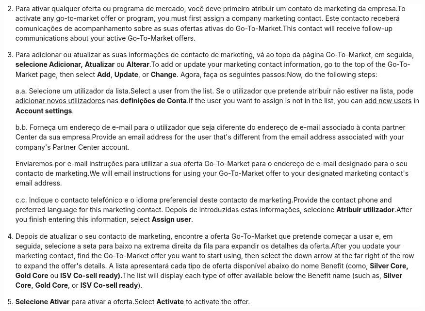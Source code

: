 2. <span data-ttu-id="90159-213">Para ativar qualquer oferta ou programa de mercado, você deve primeiro atribuir um contato de marketing da empresa.</span><span class="sxs-lookup"><span data-stu-id="90159-213">To activate any go-to-market offer or program, you must first assign a company marketing contact.</span></span> <span data-ttu-id="90159-214">Este contacto receberá comunicações de acompanhamento sobre as suas ofertas ativas do Go-To-Market.</span><span class="sxs-lookup"><span data-stu-id="90159-214">This contact will receive follow-up communications about your active Go-To-Market offers.</span></span>

3. <span data-ttu-id="90159-215">Para adicionar ou atualizar as suas informações de contacto de marketing, vá ao topo da página Go-To-Market, em seguida, **selecione Adicionar,** **Atualizar** ou **Alterar**.</span><span class="sxs-lookup"><span data-stu-id="90159-215">To add or update your marketing contact information, go to the top of the Go-To-Market page, then select **Add**, **Update**, or **Change**.</span></span> <span data-ttu-id="90159-216">Agora, faça os seguintes passos:</span><span class="sxs-lookup"><span data-stu-id="90159-216">Now, do the following steps:</span></span>  

   <span data-ttu-id="90159-217">a.</span><span class="sxs-lookup"><span data-stu-id="90159-217">a.</span></span> <span data-ttu-id="90159-218">Selecione um utilizador da lista.</span><span class="sxs-lookup"><span data-stu-id="90159-218">Select a user from the list.</span></span> <span data-ttu-id="90159-219">Se o utilizador que pretende atribuir não estiver na lista, pode [adicionar novos utilizadores](create-user-accounts-and-set-permissions.md) nas **definições de Conta**.</span><span class="sxs-lookup"><span data-stu-id="90159-219">If the user you want to assign is not in the list, you can [add new users](create-user-accounts-and-set-permissions.md) in **Account settings**.</span></span>

   <span data-ttu-id="90159-220">b.</span><span class="sxs-lookup"><span data-stu-id="90159-220">b.</span></span> <span data-ttu-id="90159-221">Forneça um endereço de e-mail para o utilizador que seja diferente do endereço de e-mail associado à conta partner Center da sua empresa.</span><span class="sxs-lookup"><span data-stu-id="90159-221">Provide an email address for the user that's different from the email address associated with your company's Partner Center account.</span></span>

      <span data-ttu-id="90159-222">Enviaremos por e-mail instruções para utilizar a sua oferta Go-To-Market para o endereço de e-mail designado para o seu contacto de marketing.</span><span class="sxs-lookup"><span data-stu-id="90159-222">We will email instructions for using your Go-To-Market offer to your designated marketing contact's email address.</span></span>

   <span data-ttu-id="90159-223">c.</span><span class="sxs-lookup"><span data-stu-id="90159-223">c.</span></span>  <span data-ttu-id="90159-224">Indique o contacto telefónico e o idioma preferencial deste contacto de marketing.</span><span class="sxs-lookup"><span data-stu-id="90159-224">Provide the contact phone and preferred language for this marketing contact.</span></span> <span data-ttu-id="90159-225">Depois de introduzidas estas informações, selecione **Atribuir utilizador**.</span><span class="sxs-lookup"><span data-stu-id="90159-225">After you finish entering this information, select **Assign user**.</span></span>

4. <span data-ttu-id="90159-226">Depois de atualizar o seu contacto de marketing, encontre a oferta Go-To-Market que pretende começar a usar e, em seguida, selecione a seta para baixo na extrema direita da fila para expandir os detalhes da oferta.</span><span class="sxs-lookup"><span data-stu-id="90159-226">After you update your marketing contact, find the Go-To-Market offer you want to start using, then select the down arrow at the far right of the row to expand the offer's details.</span></span> <span data-ttu-id="90159-227">A lista apresentará cada tipo de oferta disponível abaixo do nome Benefit (como, **Silver Core,** **Gold Core** ou **ISV Co-sell ready).**</span><span class="sxs-lookup"><span data-stu-id="90159-227">The list will display each type of offer available below the Benefit name (such as, **Silver Core**, **Gold Core**, or **ISV Co-sell ready**).</span></span>

5. <span data-ttu-id="90159-228">**Selecione Ativar** para ativar a oferta.</span><span class="sxs-lookup"><span data-stu-id="90159-228">Select **Activate** to activate the offer.</span></span>
